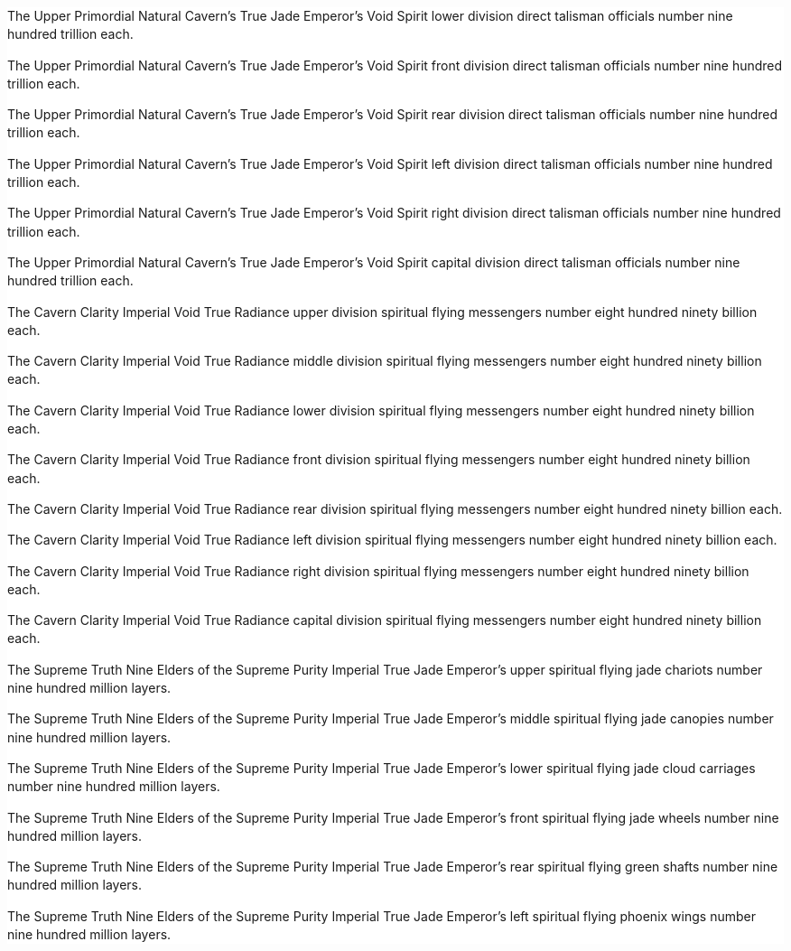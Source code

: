 The Upper Primordial Natural Cavern’s True Jade Emperor’s Void Spirit lower division direct talisman officials number nine hundred trillion each.

The Upper Primordial Natural Cavern’s True Jade Emperor’s Void Spirit front division direct talisman officials number nine hundred trillion each.

The Upper Primordial Natural Cavern’s True Jade Emperor’s Void Spirit rear division direct talisman officials number nine hundred trillion each.

The Upper Primordial Natural Cavern’s True Jade Emperor’s Void Spirit left division direct talisman officials number nine hundred trillion each.

The Upper Primordial Natural Cavern’s True Jade Emperor’s Void Spirit right division direct talisman officials number nine hundred trillion each.

The Upper Primordial Natural Cavern’s True Jade Emperor’s Void Spirit capital division direct talisman officials number nine hundred trillion each.

The Cavern Clarity Imperial Void True Radiance upper division spiritual flying messengers number eight hundred ninety billion each.

The Cavern Clarity Imperial Void True Radiance middle division spiritual flying messengers number eight hundred ninety billion each.

The Cavern Clarity Imperial Void True Radiance lower division spiritual flying messengers number eight hundred ninety billion each.

The Cavern Clarity Imperial Void True Radiance front division spiritual flying messengers number eight hundred ninety billion each.

The Cavern Clarity Imperial Void True Radiance rear division spiritual flying messengers number eight hundred ninety billion each.

The Cavern Clarity Imperial Void True Radiance left division spiritual flying messengers number eight hundred ninety billion each.

The Cavern Clarity Imperial Void True Radiance right division spiritual flying messengers number eight hundred ninety billion each.

The Cavern Clarity Imperial Void True Radiance capital division spiritual flying messengers number eight hundred ninety billion each.

The Supreme Truth Nine Elders of the Supreme Purity Imperial True Jade Emperor’s upper spiritual flying jade chariots number nine hundred million layers.

The Supreme Truth Nine Elders of the Supreme Purity Imperial True Jade Emperor’s middle spiritual flying jade canopies number nine hundred million layers.

The Supreme Truth Nine Elders of the Supreme Purity Imperial True Jade Emperor’s lower spiritual flying jade cloud carriages number nine hundred million layers.

The Supreme Truth Nine Elders of the Supreme Purity Imperial True Jade Emperor’s front spiritual flying jade wheels number nine hundred million layers.

The Supreme Truth Nine Elders of the Supreme Purity Imperial True Jade Emperor’s rear spiritual flying green shafts number nine hundred million layers.

The Supreme Truth Nine Elders of the Supreme Purity Imperial True Jade Emperor’s left spiritual flying phoenix wings number nine hundred million layers.
